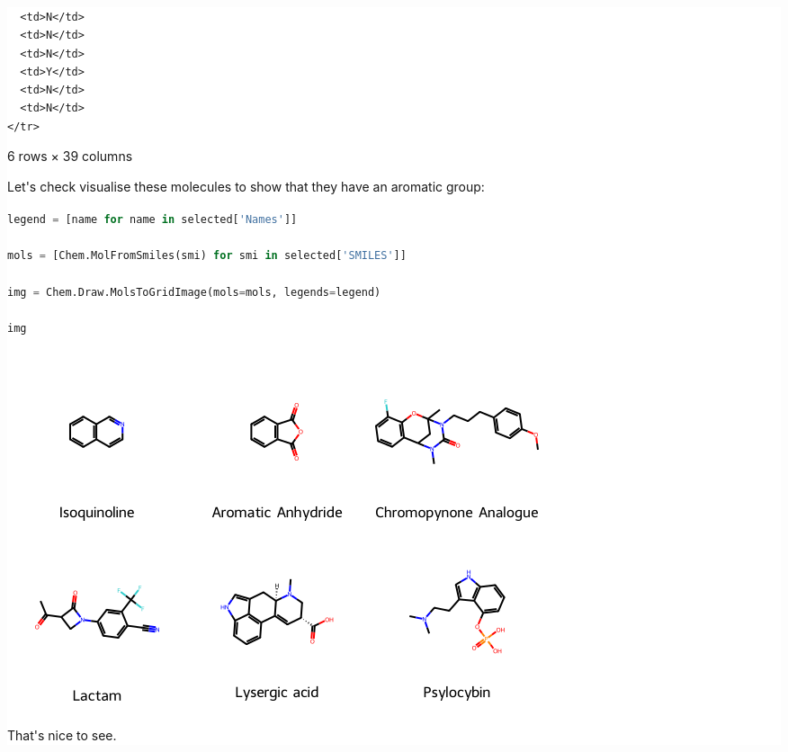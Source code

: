       <td>N</td>
      <td>N</td>
      <td>N</td>
      <td>Y</td>
      <td>N</td>
      <td>N</td>
    </tr>
  </tbody>
</table>
<p>6 rows × 39 columns</p>
</div>



Let's check visualise these molecules to show that they have an aromatic group:


```python
legend = [name for name in selected['Names']]

mols = [Chem.MolFromSmiles(smi) for smi in selected['SMILES']]

img = Chem.Draw.MolsToGridImage(mols=mols, legends=legend)

img
```




    
![png](2025-10-03-output_13_0.png)
    



That's nice to see.

